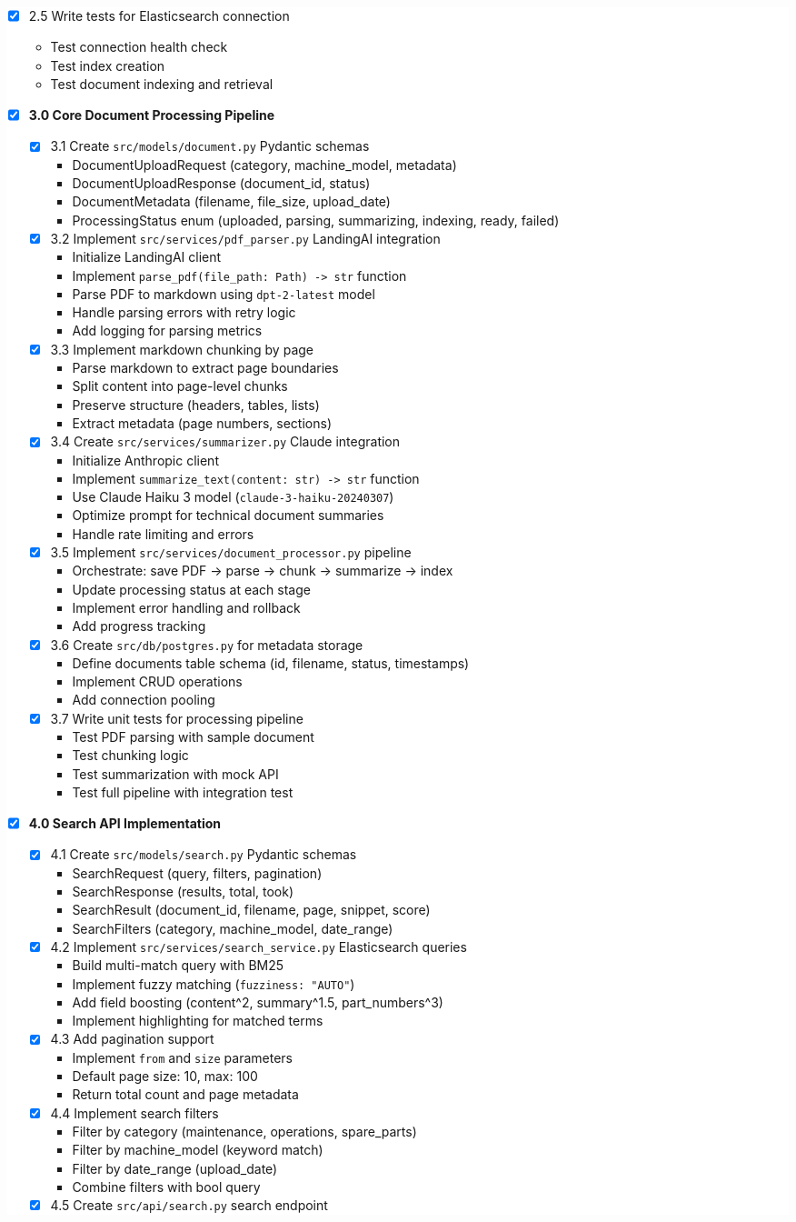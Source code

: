   - [x] 2.5 Write tests for Elasticsearch connection
    - Test connection health check
    - Test index creation
    - Test document indexing and retrieval

- [x] **3.0 Core Document Processing Pipeline**
  - [x] 3.1 Create `src/models/document.py` Pydantic schemas
    - DocumentUploadRequest (category, machine_model, metadata)
    - DocumentUploadResponse (document_id, status)
    - DocumentMetadata (filename, file_size, upload_date)
    - ProcessingStatus enum (uploaded, parsing, summarizing, indexing, ready, failed)
  - [x] 3.2 Implement `src/services/pdf_parser.py` LandingAI integration
    - Initialize LandingAI client
    - Implement `parse_pdf(file_path: Path) -> str` function
    - Parse PDF to markdown using `dpt-2-latest` model
    - Handle parsing errors with retry logic
    - Add logging for parsing metrics
  - [x] 3.3 Implement markdown chunking by page
    - Parse markdown to extract page boundaries
    - Split content into page-level chunks
    - Preserve structure (headers, tables, lists)
    - Extract metadata (page numbers, sections)
  - [x] 3.4 Create `src/services/summarizer.py` Claude integration
    - Initialize Anthropic client
    - Implement `summarize_text(content: str) -> str` function
    - Use Claude Haiku 3 model (`claude-3-haiku-20240307`)
    - Optimize prompt for technical document summaries
    - Handle rate limiting and errors
  - [x] 3.5 Implement `src/services/document_processor.py` pipeline
    - Orchestrate: save PDF → parse → chunk → summarize → index
    - Update processing status at each stage
    - Implement error handling and rollback
    - Add progress tracking
  - [x] 3.6 Create `src/db/postgres.py` for metadata storage
    - Define documents table schema (id, filename, status, timestamps)
    - Implement CRUD operations
    - Add connection pooling
  - [x] 3.7 Write unit tests for processing pipeline
    - Test PDF parsing with sample document
    - Test chunking logic
    - Test summarization with mock API
    - Test full pipeline with integration test

- [x] **4.0 Search API Implementation**
  - [x] 4.1 Create `src/models/search.py` Pydantic schemas
    - SearchRequest (query, filters, pagination)
    - SearchResponse (results, total, took)
    - SearchResult (document_id, filename, page, snippet, score)
    - SearchFilters (category, machine_model, date_range)
  - [x] 4.2 Implement `src/services/search_service.py` Elasticsearch queries
    - Build multi-match query with BM25
    - Implement fuzzy matching (`fuzziness: "AUTO"`)
    - Add field boosting (content^2, summary^1.5, part_numbers^3)
    - Implement highlighting for matched terms
  - [x] 4.3 Add pagination support
    - Implement `from` and `size` parameters
    - Default page size: 10, max: 100
    - Return total count and page metadata
  - [x] 4.4 Implement search filters
    - Filter by category (maintenance, operations, spare_parts)
    - Filter by machine_model (keyword match)
    - Filter by date_range (upload_date)
    - Combine filters with bool query
  - [x] 4.5 Create `src/api/search.py` search endpoint